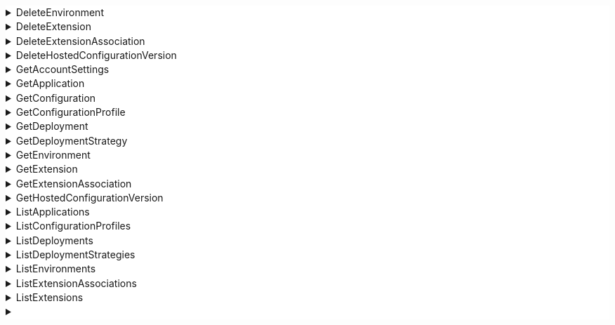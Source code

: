 <details><summary>
DeleteEnvironment
</summary></details>
<details><summary>
DeleteExtension
</summary></details>
<details><summary>
DeleteExtensionAssociation
</summary></details>
<details><summary>
DeleteHostedConfigurationVersion
</summary></details>
<details><summary>
GetAccountSettings
</summary></details>
<details><summary>
GetApplication
</summary></details>
<details><summary>
GetConfiguration
</summary></details>
<details><summary>
GetConfigurationProfile
</summary></details>
<details><summary>
GetDeployment
</summary></details>
<details><summary>
GetDeploymentStrategy
</summary></details>
<details><summary>
GetEnvironment
</summary></details>
<details><summary>
GetExtension
</summary></details>
<details><summary>
GetExtensionAssociation
</summary></details>
<details><summary>
GetHostedConfigurationVersion
</summary></details>
<details><summary>
ListApplications
</summary></details>
<details><summary>
ListConfigurationProfiles
</summary></details>
<details><summary>
ListDeployments
</summary></details>
<details><summary>
ListDeploymentStrategies
</summary></details>
<details><summary>
ListEnvironments
</summary></details>
<details><summary>
ListExtensionAssociations
</summary></details>
<details><summary>
ListExtensions
</summary></details>
<details><summary>